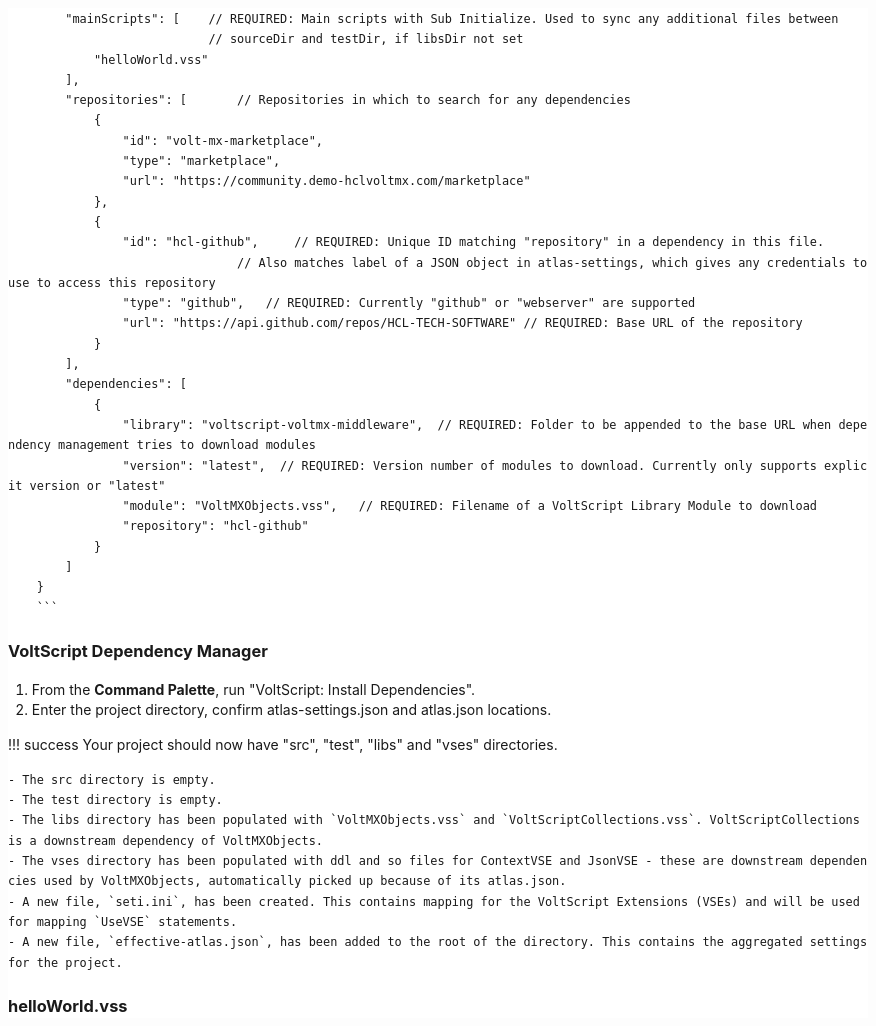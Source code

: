             "mainScripts": [	// REQUIRED: Main scripts with Sub Initialize. Used to sync any additional files between
                                // sourceDir and testDir, if libsDir not set
                "helloWorld.vss"
            ],
            "repositories": [		// Repositories in which to search for any dependencies
                {
                    "id": "volt-mx-marketplace",
                    "type": "marketplace",
                    "url": "https://community.demo-hclvoltmx.com/marketplace"
                },
                {
                    "id": "hcl-github",		// REQUIRED: Unique ID matching "repository" in a dependency in this file.
                                    // Also matches label of a JSON object in atlas-settings, which gives any credentials to use to access this repository
                    "type": "github",	// REQUIRED: Currently "github" or "webserver" are supported
                    "url": "https://api.github.com/repos/HCL-TECH-SOFTWARE"	// REQUIRED: Base URL of the repository
                }
            ],
            "dependencies": [
                {
                    "library": "voltscript-voltmx-middleware",  // REQUIRED: Folder to be appended to the base URL when dependency management tries to download modules
                    "version": "latest",  // REQUIRED: Version number of modules to download. Currently only supports explicit version or "latest"
                    "module": "VoltMXObjects.vss",   // REQUIRED: Filename of a VoltScript Library Module to download
                    "repository": "hcl-github"
                }
            ]
        }
        ```

### VoltScript Dependency Manager

1. From the **Command Palette**, run "VoltScript: Install Dependencies".
1. Enter the project directory, confirm atlas-settings.json and atlas.json locations.

!!! success
    Your project should now have "src", "test", "libs" and "vses" directories.

    - The src directory is empty.
    - The test directory is empty.
    - The libs directory has been populated with `VoltMXObjects.vss` and `VoltScriptCollections.vss`. VoltScriptCollections is a downstream dependency of VoltMXObjects.
    - The vses directory has been populated with ddl and so files for ContextVSE and JsonVSE - these are downstream dependencies used by VoltMXObjects, automatically picked up because of its atlas.json.
    - A new file, `seti.ini`, has been created. This contains mapping for the VoltScript Extensions (VSEs) and will be used for mapping `UseVSE` statements.
    - A new file, `effective-atlas.json`, has been added to the root of the directory. This contains the aggregated settings for the project.

### helloWorld.vss
